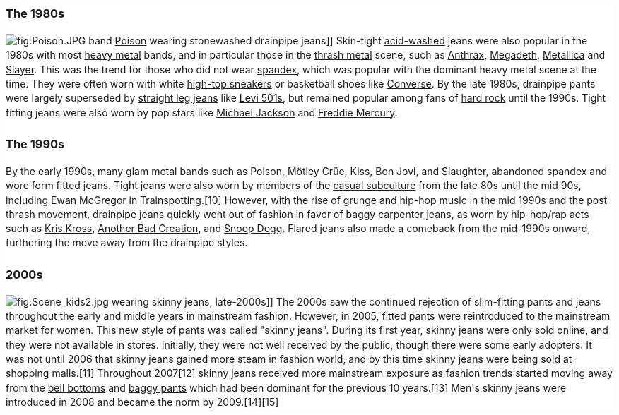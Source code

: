 ### The 1980s

![](Poison.JPG "fig:Poison.JPG") band
[Poison](Poison_(American_band) "wikilink") wearing stonewashed
drainpipe jeans\]\] Skin-tight [acid-washed](acid-wash "wikilink") jeans
were also popular in the 1980s with most [heavy
metal](Heavy_metal_music "wikilink") bands, and in particular those in
the [thrash metal](thrash_metal "wikilink") scene, such as
[Anthrax](Anthrax_(American_band) "wikilink"),
[Megadeth](Megadeth "wikilink"), [Metallica](Metallica "wikilink") and
[Slayer](Slayer "wikilink"). This was the trend for those who did not
wear [spandex](spandex "wikilink"), which was popular with the dominant
heavy metal scene at the time. They were often worn with white [high-top
sneakers](high-top "wikilink") or basketball shoes like
[Converse](Converse_(shoe_company) "wikilink"). By the late 1980s,
drainpipe pants were largely superseded by [straight leg
jeans](straight_leg_jeans "wikilink") like [Levi
501s](Levi_501 "wikilink"), but remained popular among fans of [hard
rock](hard_rock "wikilink") until the 1990s. Tight fitting jeans were
also worn by pop stars like [Michael
Jackson](Michael_Jackson "wikilink") and [Freddie
Mercury](Freddie_Mercury "wikilink").

### The 1990s

By the early [1990s](1990s_fashion "wikilink"), many glam metal bands
such as [Poison](Poison_(American_band) "wikilink"), [Mötley
Crüe](Mötley_Crüe "wikilink"), [Kiss](Kiss_(band) "wikilink"), [Bon
Jovi](Bon_Jovi "wikilink"), and
[Slaughter](Slaughter_(band) "wikilink"), abandoned spandex and wore
form fitted jeans. Tight jeans were also worn by members of the [casual
subculture](casual_subculture "wikilink") from the late 80s until the
mid 90s, including [Ewan McGregor](Ewan_McGregor "wikilink") in
[Trainspotting](Trainspotting_(film) "wikilink").[10] However, with the
rise of [grunge](grunge "wikilink") and [hip-hop](hip-hop "wikilink")
music in the mid 1990s and the [post thrash](post_thrash "wikilink")
movement, drainpipe jeans quickly went out of fashion in favor of baggy
[carpenter jeans](carpenter_jeans "wikilink"), as worn by hip-hop/rap
acts such as [Kris Kross](Kris_Kross "wikilink"), [Another Bad
Creation](Another_Bad_Creation "wikilink"), and [Snoop
Dogg](Snoop_Dogg "wikilink"). Flared jeans also made a comeback from the
mid-1990s onward, furthering the move away from the drainpipe styles.

### 2000s

![](Scene_kids2.jpg "fig:Scene_kids2.jpg") wearing skinny jeans,
late-2000s\]\] The 2000s saw the continued rejection of slim-fitting
pants and jeans throughout the early and middle years in mainstream
fashion. However, in 2005, fitted pants were reintroduced to the
mainstream market for women. This new style of pants was called "skinny
jeans". During its first year, skinny jeans were only sold online, and
they were not available in stores. Initially, they were not well
received by the public, though there were some early adopters. It was
not until 2006 that skinny jeans gained more steam in fashion world, and
by this time skinny jeans were being sold at shopping malls.[11]
Throughout 2007[12] skinny jeans received more mainstream exposure as
fashion trends started moving away from the [bell
bottoms](bell-bottoms "wikilink") and [baggy
pants](wide_leg_jeans "wikilink") which had been dominant for the
previous 10 years.[13] Men's skinny jeans were introduced in 2008 and
became the norm by 2009.[14][15]
